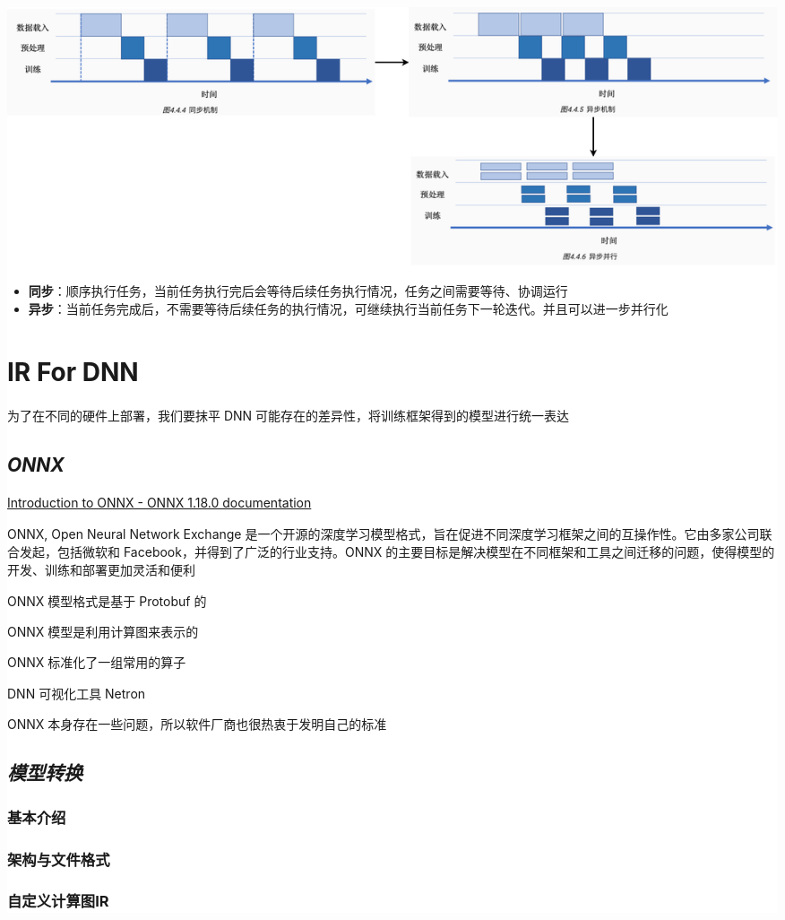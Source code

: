 <img src="数据载入的同步异步机制.drawio.png">

* **同步**：顺序执行任务，当前任务执行完后会等待后续任务执行情况，任务之间需要等待、协调运行
* **异步**：当前任务完成后，不需要等待后续任务的执行情况，可继续执行当前任务下一轮迭代。并且可以进一步并行化

# IR For DNN

为了在不同的硬件上部署，我们要抹平 DNN 可能存在的差异性，将训练框架得到的模型进行统一表达

## *ONNX*

[Introduction to ONNX - ONNX 1.18.0 documentation](https://onnx.ai/onnx/intro/index.html)

ONNX, Open Neural Network Exchange 是一个开源的深度学习模型格式，旨在促进不同深度学习框架之间的互操作性。它由多家公司联合发起，包括微软和 Facebook，并得到了广泛的行业支持。ONNX 的主要目标是解决模型在不同框架和工具之间迁移的问题，使得模型的开发、训练和部署更加灵活和便利

ONNX 模型格式是基于 Protobuf 的

ONNX 模型是利用计算图来表示的

ONNX 标准化了一组常用的算子



DNN 可视化工具 Netron



ONNX 本身存在一些问题，所以软件厂商也很热衷于发明自己的标准 



## *模型转换*

### 基本介绍

### 架构与文件格式

### 自定义计算图IR
